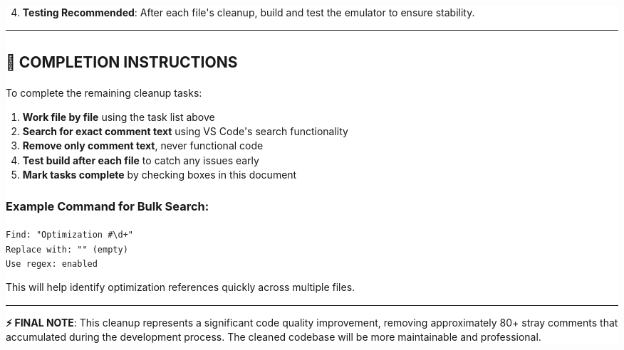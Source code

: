 4. **Testing Recommended**: After each file's cleanup, build and test the emulator to ensure stability.

---
## 🎯 COMPLETION INSTRUCTIONS

To complete the remaining cleanup tasks:

1. **Work file by file** using the task list above
2. **Search for exact comment text** using VS Code's search functionality  
3. **Remove only comment text**, never functional code
4. **Test build after each file** to catch any issues early
5. **Mark tasks complete** by checking boxes in this document

### Example Command for Bulk Search:
```
Find: "Optimization #\d+"
Replace with: "" (empty)
Use regex: enabled
```

This will help identify optimization references quickly across multiple files.

---

**⚡ FINAL NOTE**: This cleanup represents a significant code quality improvement, removing approximately 80+ stray comments that accumulated during the development process. The cleaned codebase will be more maintainable and professional.
